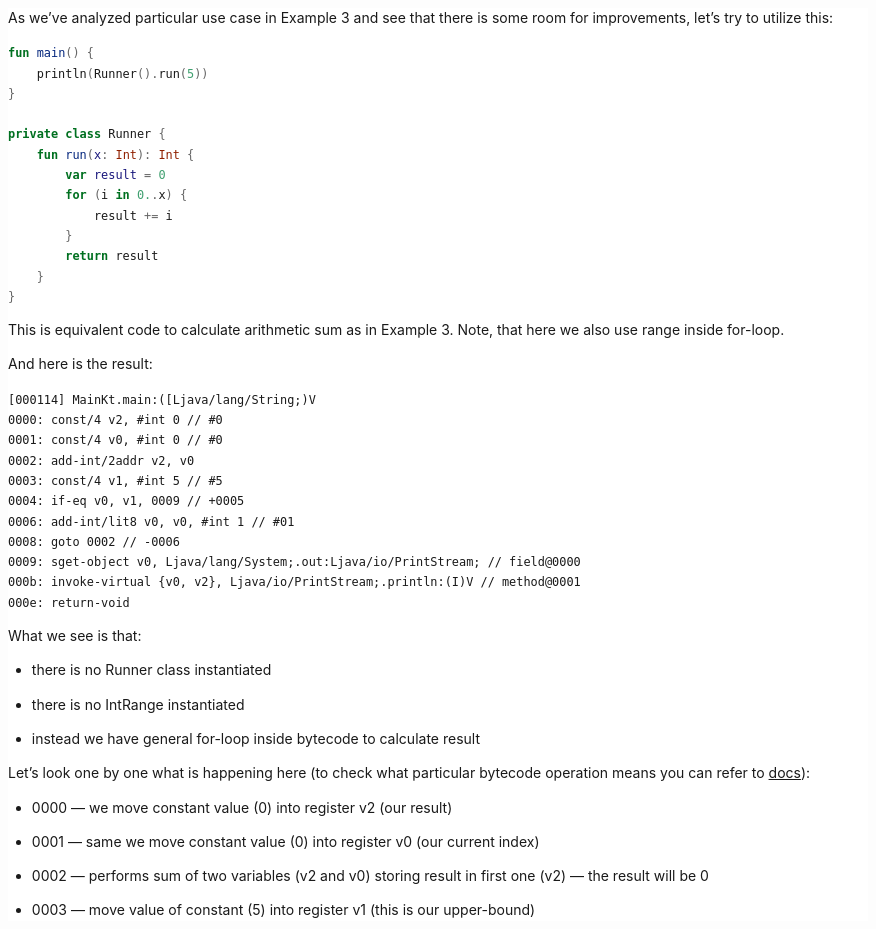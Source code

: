 As we’ve analyzed particular use case in Example 3 and see that there is some room for improvements, let’s try to utilize this:

```kotlin
fun main() {
    println(Runner().run(5))
}

private class Runner {
    fun run(x: Int): Int {
        var result = 0
        for (i in 0..x) {
            result += i
        }
        return result
    }
}
```

This is equivalent code to calculate arithmetic sum as in Example 3. Note, that here we also use range inside for-loop.

And here is the result:

```
[000114] MainKt.main:([Ljava/lang/String;)V
0000: const/4 v2, #int 0 // #0
0001: const/4 v0, #int 0 // #0
0002: add-int/2addr v2, v0
0003: const/4 v1, #int 5 // #5
0004: if-eq v0, v1, 0009 // +0005
0006: add-int/lit8 v0, v0, #int 1 // #01
0008: goto 0002 // -0006
0009: sget-object v0, Ljava/lang/System;.out:Ljava/io/PrintStream; // field@0000
000b: invoke-virtual {v0, v2}, Ljava/io/PrintStream;.println:(I)V // method@0001
000e: return-void
```

What we see is that:

* there is no Runner class instantiated

* there is no IntRange instantiated

* instead we have general for-loop inside bytecode to calculate result

Let’s look one by one what is happening here (to check what particular bytecode operation means you can refer to [docs](https://source.android.com/devices/tech/dalvik/dalvik-bytecode)):

* 0000 — we move constant value (0) into register v2 (our result)

* 0001 — same we move constant value (0) into register v0 (our current index)

* 0002 — performs sum of two variables (v2 and v0) storing result in first one (v2) — the result will be 0

* 0003 — move value of constant (5) into register v1 (this is our upper-bound)
